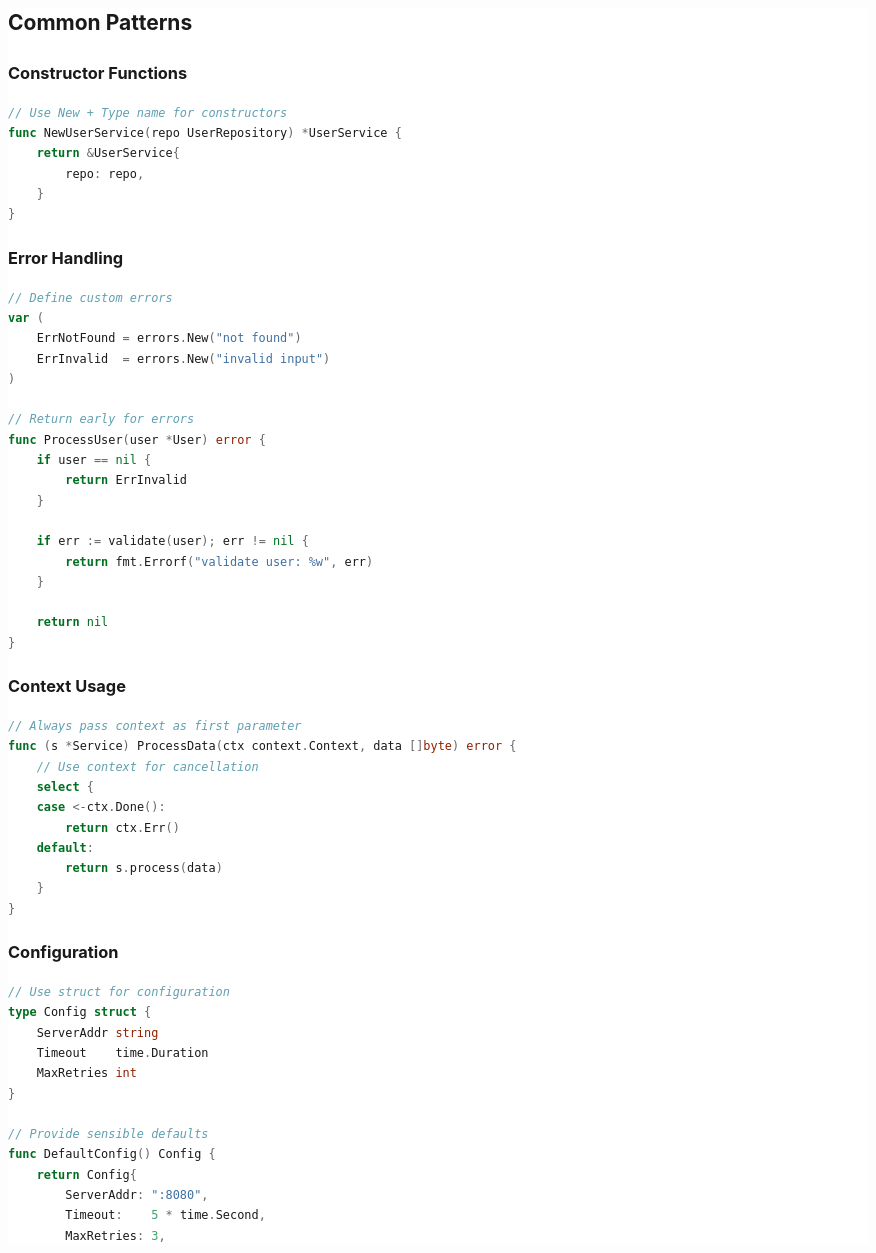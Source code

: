 ## Common Patterns

### Constructor Functions
```go
// Use New + Type name for constructors
func NewUserService(repo UserRepository) *UserService {
    return &UserService{
        repo: repo,
    }
}
```

### Error Handling
```go
// Define custom errors
var (
    ErrNotFound = errors.New("not found")
    ErrInvalid  = errors.New("invalid input")
)

// Return early for errors
func ProcessUser(user *User) error {
    if user == nil {
        return ErrInvalid
    }
    
    if err := validate(user); err != nil {
        return fmt.Errorf("validate user: %w", err)
    }
    
    return nil
}
```

### Context Usage
```go
// Always pass context as first parameter
func (s *Service) ProcessData(ctx context.Context, data []byte) error {
    // Use context for cancellation
    select {
    case <-ctx.Done():
        return ctx.Err()
    default:
        return s.process(data)
    }
}
```

### Configuration
```go
// Use struct for configuration
type Config struct {
    ServerAddr string
    Timeout    time.Duration
    MaxRetries int
}

// Provide sensible defaults
func DefaultConfig() Config {
    return Config{
        ServerAddr: ":8080",
        Timeout:    5 * time.Second,
        MaxRetries: 3,
```